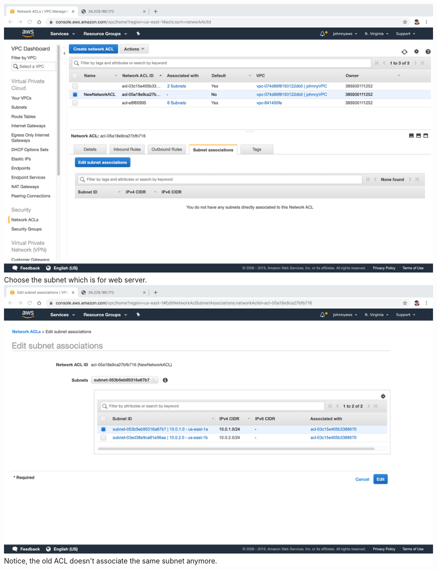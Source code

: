 ![image](/assets/images/cloud/4109/7-5-acl-6.png)
Choose the subnet which is for web server.
![image](/assets/images/cloud/4109/7-5-acl-7.png)
Notice, the old ACL doesn't associate the same subnet anymore.